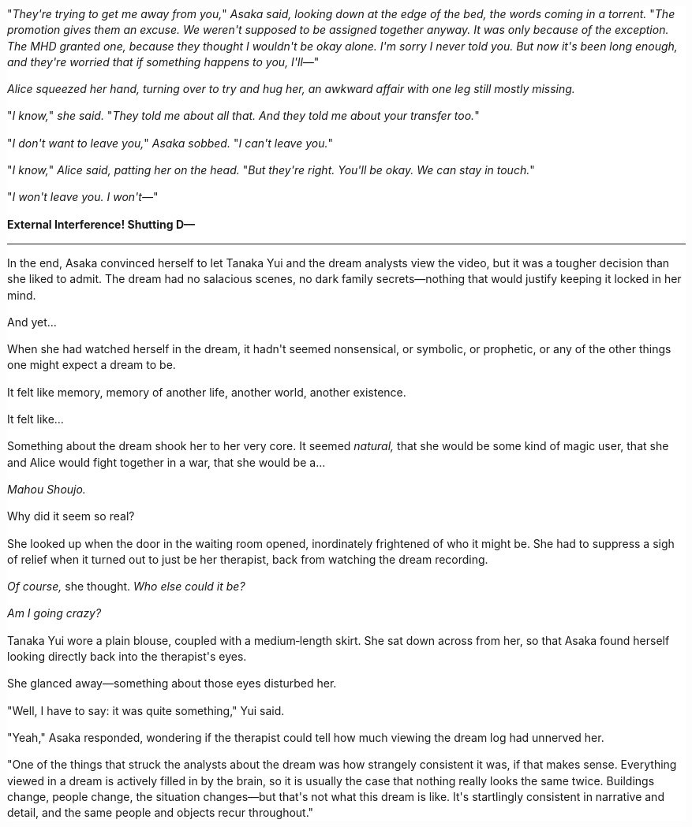 "*They're trying to get me away from you,*" *Asaka said, looking down at the edge of the bed, the words coming in a torrent.* "*The promotion gives them an excuse. We weren't supposed to be assigned together anyway. It was only because of the exception. The MHD granted one, because they thought I wouldn't be okay alone. I'm sorry I never told you. But now it's been long enough, and they're worried that if something happens to you, I'll—*"

*Alice squeezed her hand, turning over to try and hug her, an awkward affair with one leg still mostly missing.*

"*I know,*" *she said.* "*They told me about all that. And they told me about your transfer too.*"

"*I don't want to leave you,*" *Asaka sobbed.* "*I can't leave you.*"

"*I know,*" *Alice said, patting her on the head.* "*But they're right. You'll be okay. We can stay in touch.*"

"*I won't leave you. I won't—*"

**External Interference! Shutting D—**

***

In the end, Asaka convinced herself to let Tanaka Yui and the dream analysts view the video, but it was a tougher decision than she liked to admit. The dream had no salacious scenes, no dark family secrets—nothing that would justify keeping it locked in her mind.

And yet…

When she had watched herself in the dream, it hadn't seemed nonsensical, or symbolic, or prophetic, or any of the other things one might expect a dream to be.

It felt like memory, memory of another life, another world, another existence.

It felt like…

Something about the dream shook her to her very core. It seemed *natural,* that she would be some kind of magic user, that she and Alice would fight together in a war, that she would be a…

*Mahou Shoujo.*

Why did it seem so real?

She looked up when the door in the waiting room opened, inordinately frightened of who it might be. She had to suppress a sigh of relief when it turned out to just be her therapist, back from watching the dream recording.

*Of course,* she thought. *Who else could it be?*

*Am I going crazy?*

Tanaka Yui wore a plain blouse, coupled with a medium‐length skirt. She sat down across from her, so that Asaka found herself looking directly back into the therapist's eyes.

She glanced away—something about those eyes disturbed her.

"Well, I have to say: it was quite something," Yui said.

"Yeah," Asaka responded, wondering if the therapist could tell how much viewing the dream log had unnerved her.

"One of the things that struck the analysts about the dream was how strangely consistent it was, if that makes sense. Everything viewed in a dream is actively filled in by the brain, so it is usually the case that nothing really looks the same twice. Buildings change, people change, the situation changes—but that's not what this dream is like. It's startlingly consistent in narrative and detail, and the same people and objects recur throughout."
